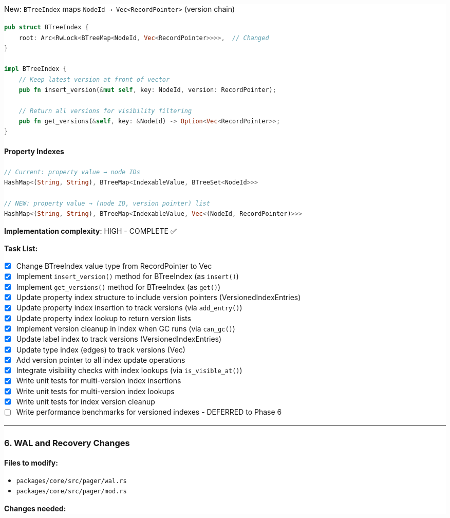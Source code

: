 New: `BTreeIndex` maps `NodeId → Vec<RecordPointer>` (version chain)

```rust
pub struct BTreeIndex {
    root: Arc<RwLock<BTreeMap<NodeId, Vec<RecordPointer>>>>,  // Changed
}

impl BTreeIndex {
    // Keep latest version at front of vector
    pub fn insert_version(&mut self, key: NodeId, version: RecordPointer);
    
    // Return all versions for visibility filtering
    pub fn get_versions(&self, key: &NodeId) -> Option<Vec<RecordPointer>>;
}
```

#### Property Indexes

```rust
// Current: property value → node IDs
HashMap<(String, String), BTreeMap<IndexableValue, BTreeSet<NodeId>>>

// NEW: property value → (node ID, version pointer) list
HashMap<(String, String), BTreeMap<IndexableValue, Vec<(NodeId, RecordPointer)>>>
```

**Implementation complexity**: HIGH - COMPLETE ✅

**Task List:**
- [x] Change BTreeIndex value type from RecordPointer to Vec<RecordPointer>
- [x] Implement `insert_version()` method for BTreeIndex (as `insert()`)
- [x] Implement `get_versions()` method for BTreeIndex (as `get()`)
- [x] Update property index structure to include version pointers (VersionedIndexEntries)
- [x] Update property index insertion to track versions (via `add_entry()`)
- [x] Update property index lookup to return version lists
- [x] Implement version cleanup in index when GC runs (via `can_gc()`)
- [x] Update label index to track versions (VersionedIndexEntries)
- [x] Update type index (edges) to track versions (Vec<RecordPointer>)
- [x] Add version pointer to all index update operations
- [x] Integrate visibility checks with index lookups (via `is_visible_at()`)
- [x] Write unit tests for multi-version index insertions
- [x] Write unit tests for multi-version index lookups
- [x] Write unit tests for index version cleanup
- [ ] Write performance benchmarks for versioned indexes - DEFERRED to Phase 6

---

### 6. WAL and Recovery Changes

**Files to modify:**

- `packages/core/src/pager/wal.rs`
- `packages/core/src/pager/mod.rs`

**Changes needed:**
